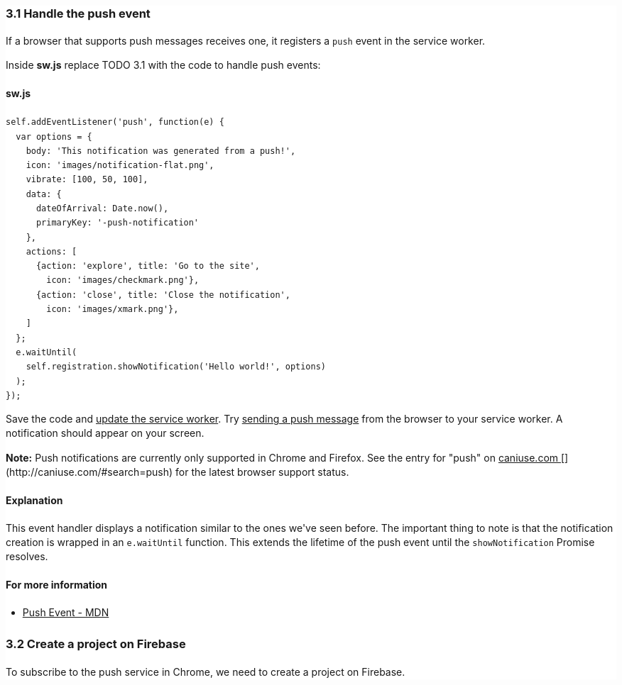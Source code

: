 ### 3.1 Handle the push event

If a browser that supports push messages receives one, it registers a `push` event in the service worker. 

Inside <strong>sw.js</strong> replace TODO 3.1 with the code to handle push events:

#### sw.js

```
self.addEventListener('push', function(e) {
  var options = {
    body: 'This notification was generated from a push!',
    icon: 'images/notification-flat.png',
    vibrate: [100, 50, 100],
    data: {
      dateOfArrival: Date.now(),
      primaryKey: '-push-notification'
    },
    actions: [
      {action: 'explore', title: 'Go to the site',
        icon: 'images/checkmark.png'},
      {action: 'close', title: 'Close the notification',
        icon: 'images/xmark.png'},
    ]
  };
  e.waitUntil(
    self.registration.showNotification('Hello world!', options)
  );
});
```

Save the code and [update the service worker](tools_for_pwa_developers.md#update). Try [sending a push message](tools_for_pwa_developers.md#push) from the browser to your service worker. A notification should appear on your screen.

<div class="note">
<strong>Note:</strong> Push notifications are currently only supported in Chrome and Firefox. See the entry for "push" on <a href="http://caniuse.com/#search=push">caniuse.com [</a>](http://caniuse.com/#search=push) for the latest browser support status.</div>

#### Explanation

This event handler displays a notification similar to the ones we've seen before. The important thing to note is that the notification creation is wrapped in an `e.waitUntil` function. This extends the lifetime of the push event until the `showNotification` Promise resolves.

#### For more information

*  [Push Event - MDN](https://developer.mozilla.org/en-US/docs/Web/API/PushEvent)

### 3.2 Create a project on Firebase

To subscribe to the push service in Chrome, we need to create a project on Firebase.
